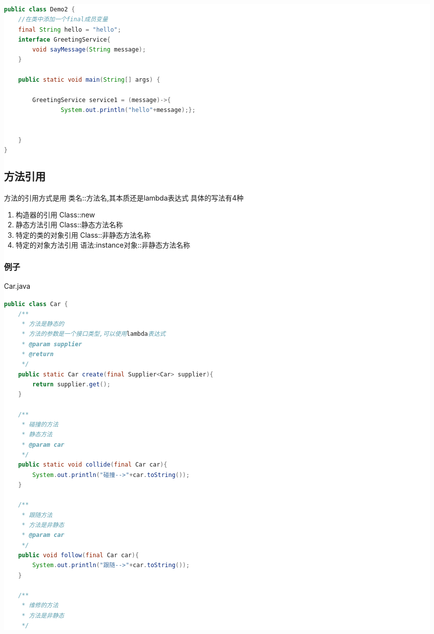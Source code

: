 ```java
public class Demo2 {
    //在类中添加一个final成员变量
    final String hello = "hello";
    interface GreetingService{
        void sayMessage(String message);
    }

    public static void main(String[] args) {

        GreetingService service1 = (message)->{
                System.out.println("hello"+message);};


    }
}
```


## 方法引用
 方法的引用方式是用 类名::方法名,其本质还是lambda表达式
 具体的写法有4种
1. 构造器的引用        Class::new
2. 静态方法引用		   Class::静态方法名称
3. 特定的类的对象引用      Class::非静态方法名称
4. 特定的对象方法引用      语法:instance对象::非静态方法名称

### 例子

Car.java

```java
public class Car {
    /**
     * 方法是静态的
     * 方法的参数是一个接口类型,可以使用lambda表达式
     * @param supplier
     * @return
     */
    public static Car create(final Supplier<Car> supplier){
        return supplier.get();
    }

    /**
     * 碰撞的方法
     * 静态方法
     * @param car
     */
    public static void collide(final Car car){
        System.out.println("碰撞-->"+car.toString());
    }

    /**
     * 跟随方法
     * 方法是非静态
     * @param car
     */
    public void follow(final Car car){
        System.out.println("跟随-->"+car.toString());
    }

    /**
     * 维修的方法
     * 方法是非静态
     */
```